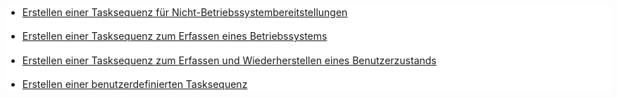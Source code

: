 -   [Erstellen einer Tasksequenz für Nicht-Betriebssystembereitstellungen](../deploy-use/create-a-task-sequence-for-non-operating-system-deployments.md)  

-   [Erstellen einer Tasksequenz zum Erfassen eines Betriebssystems](../deploy-use/create-a-task-sequence-to-capture-an-operating-system.md)  

-   [Erstellen einer Tasksequenz zum Erfassen und Wiederherstellen eines Benutzerzustands](../deploy-use/create-a-task-sequence-to-capture-and-restore-user-state.md)  

-   [Erstellen einer benutzerdefinierten Tasksequenz](../deploy-use/create-a-custom-task-sequence.md)  






